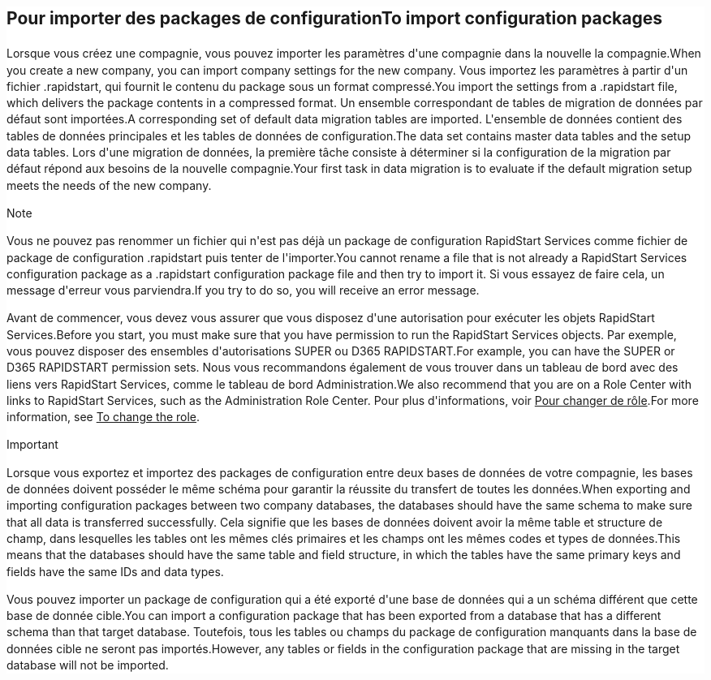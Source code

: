 ## <a name="to-import-configuration-packages"></a><span data-ttu-id="1ce3b-113">Pour importer des packages de configuration</span><span class="sxs-lookup"><span data-stu-id="1ce3b-113">To import configuration packages</span></span>
<span data-ttu-id="1ce3b-114">Lorsque vous créez une compagnie, vous pouvez importer les paramètres d'une compagnie dans la nouvelle la compagnie.</span><span class="sxs-lookup"><span data-stu-id="1ce3b-114">When you create a new company, you can import company settings for the new company.</span></span> <span data-ttu-id="1ce3b-115">Vous importez les paramètres à partir d'un fichier .rapidstart, qui fournit le contenu du package sous un format compressé.</span><span class="sxs-lookup"><span data-stu-id="1ce3b-115">You import the settings from a .rapidstart file, which delivers the package contents in a compressed format.</span></span> <span data-ttu-id="1ce3b-116">Un ensemble correspondant de tables de migration de données par défaut sont importées.</span><span class="sxs-lookup"><span data-stu-id="1ce3b-116">A corresponding set of default data migration tables are imported.</span></span> <span data-ttu-id="1ce3b-117">L'ensemble de données contient des tables de données principales et les tables de données de configuration.</span><span class="sxs-lookup"><span data-stu-id="1ce3b-117">The data set contains master data tables and the setup data tables.</span></span> <span data-ttu-id="1ce3b-118">Lors d'une migration de données, la première tâche consiste à déterminer si la configuration de la migration par défaut répond aux besoins de la nouvelle compagnie.</span><span class="sxs-lookup"><span data-stu-id="1ce3b-118">Your first task in data migration is to evaluate if the default migration setup meets the needs of the new company.</span></span>

> [!NOTE]  
>  <span data-ttu-id="1ce3b-119">Vous ne pouvez pas renommer un fichier qui n'est pas déjà un package de configuration RapidStart Services comme fichier de package de configuration .rapidstart puis tenter de l'importer.</span><span class="sxs-lookup"><span data-stu-id="1ce3b-119">You cannot rename a file that is not already a RapidStart Services configuration package as a .rapidstart configuration package file and then try to import it.</span></span> <span data-ttu-id="1ce3b-120">Si vous essayez de faire cela, un message d'erreur vous parviendra.</span><span class="sxs-lookup"><span data-stu-id="1ce3b-120">If you try to do so, you will receive an error message.</span></span>  

<span data-ttu-id="1ce3b-121">Avant de commencer, vous devez vous assurer que vous disposez d'une autorisation pour exécuter les objets RapidStart Services.</span><span class="sxs-lookup"><span data-stu-id="1ce3b-121">Before you start, you must make sure that you have permission to run the RapidStart Services objects.</span></span> <span data-ttu-id="1ce3b-122">Par exemple, vous pouvez disposer des ensembles d'autorisations SUPER ou D365 RAPIDSTART.</span><span class="sxs-lookup"><span data-stu-id="1ce3b-122">For example, you can have the SUPER or D365 RAPIDSTART permission sets.</span></span> <span data-ttu-id="1ce3b-123">Nous vous recommandons également de vous trouver dans un tableau de bord avec des liens vers RapidStart Services, comme le tableau de bord Administration.</span><span class="sxs-lookup"><span data-stu-id="1ce3b-123">We also recommend that you are on a Role Center with links to RapidStart Services, such as the Administration Role Center.</span></span> <span data-ttu-id="1ce3b-124">Pour plus d'informations, voir [Pour changer de rôle](ui-change-basic-settings.md#to-change-the-role).</span><span class="sxs-lookup"><span data-stu-id="1ce3b-124">For more information, see [To change the role](ui-change-basic-settings.md#to-change-the-role).</span></span>  

> [!IMPORTANT]  
> <span data-ttu-id="1ce3b-125">Lorsque vous exportez et importez des packages de configuration entre deux bases de données de votre compagnie, les bases de données doivent posséder le même schéma pour garantir la réussite du transfert de toutes les données.</span><span class="sxs-lookup"><span data-stu-id="1ce3b-125">When exporting and importing configuration packages between two company databases, the databases should have the same schema to make sure that all data is transferred successfully.</span></span> <span data-ttu-id="1ce3b-126">Cela signifie que les bases de données doivent avoir la même table et structure de champ, dans lesquelles les tables ont les mêmes clés primaires et les champs ont les mêmes codes et types de données.</span><span class="sxs-lookup"><span data-stu-id="1ce3b-126">This means that the databases should have the same table and field structure, in which the tables have the same primary keys and fields have the same IDs and data types.</span></span>  
>
>  <span data-ttu-id="1ce3b-127">Vous pouvez importer un package de configuration qui a été exporté d'une base de données qui a un schéma différent que cette base de donnée cible.</span><span class="sxs-lookup"><span data-stu-id="1ce3b-127">You can import a configuration package that has been exported from a database that has a different schema than that target database.</span></span> <span data-ttu-id="1ce3b-128">Toutefois, tous les tables ou champs du package de configuration manquants dans la base de données cible ne seront pas importés.</span><span class="sxs-lookup"><span data-stu-id="1ce3b-128">However, any tables or fields in the configuration package that are missing in the target database will not be imported.</span></span>